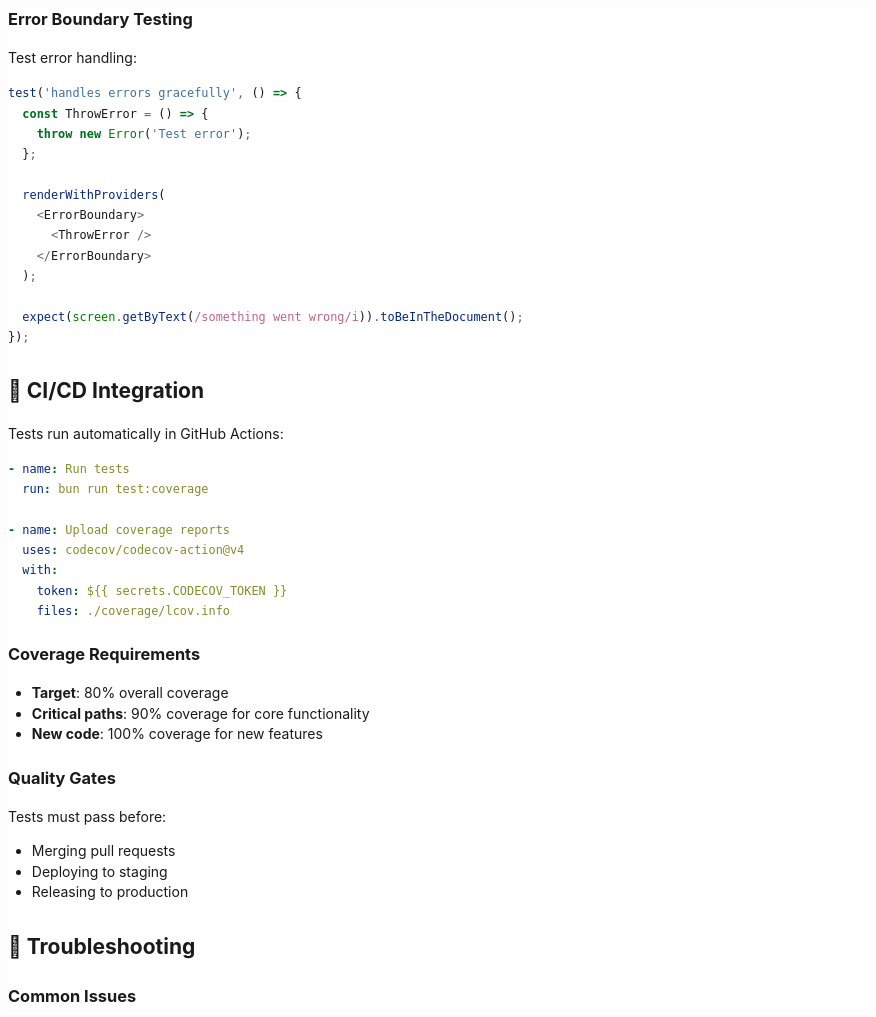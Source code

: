 ### Error Boundary Testing

Test error handling:

```typescript
test('handles errors gracefully', () => {
  const ThrowError = () => {
    throw new Error('Test error');
  };
  
  renderWithProviders(
    <ErrorBoundary>
      <ThrowError />
    </ErrorBoundary>
  );
  
  expect(screen.getByText(/something went wrong/i)).toBeInTheDocument();
});
```

## 🔄 CI/CD Integration

Tests run automatically in GitHub Actions:

```yaml
- name: Run tests
  run: bun run test:coverage

- name: Upload coverage reports
  uses: codecov/codecov-action@v4
  with:
    token: ${{ secrets.CODECOV_TOKEN }}
    files: ./coverage/lcov.info
```

### Coverage Requirements

- **Target**: 80% overall coverage
- **Critical paths**: 90% coverage for core functionality
- **New code**: 100% coverage for new features

### Quality Gates

Tests must pass before:
- Merging pull requests
- Deploying to staging
- Releasing to production

## 🐛 Troubleshooting

### Common Issues
